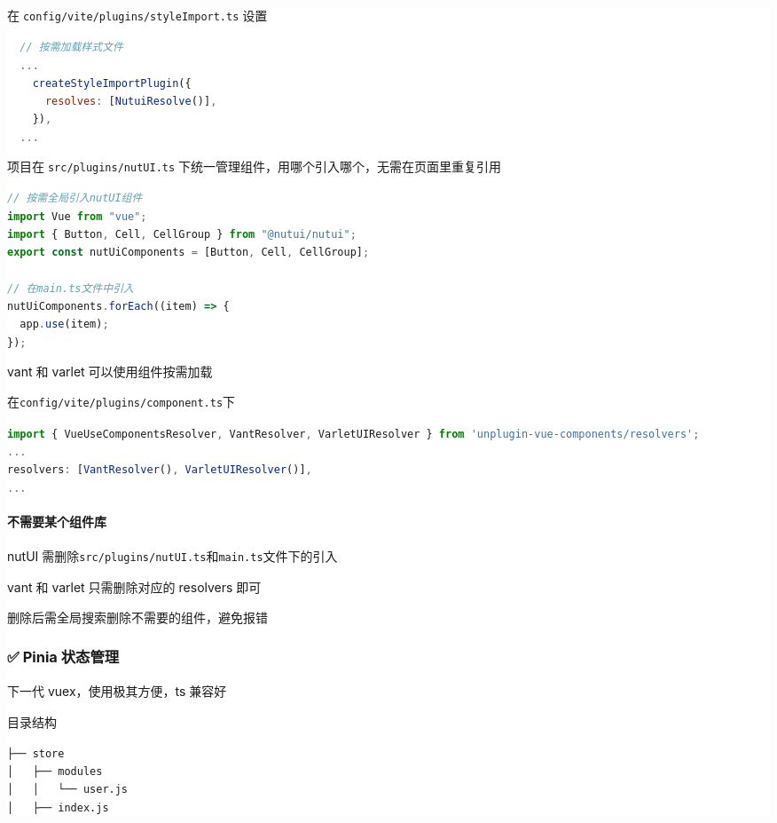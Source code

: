 在 `config/vite/plugins/styleImport.ts` 设置

```javascript
  // 按需加载样式文件
  ...
    createStyleImportPlugin({
      resolves: [NutuiResolve()],
    }),
  ...
```

项目在 `src/plugins/nutUI.ts` 下统一管理组件，用哪个引入哪个，无需在页面里重复引用

```javascript
// 按需全局引入nutUI组件
import Vue from "vue";
import { Button, Cell, CellGroup } from "@nutui/nutui";
export const nutUiComponents = [Button, Cell, CellGroup];

// 在main.ts文件中引入
nutUiComponents.forEach((item) => {
  app.use(item);
});
```

vant 和 varlet 可以使用组件按需加载

在`config/vite/plugins/component.ts`下

```javascript
import { VueUseComponentsResolver, VantResolver, VarletUIResolver } from 'unplugin-vue-components/resolvers';
...
resolvers: [VantResolver(), VarletUIResolver()],
...
```

#### 不需要某个组件库

nutUI 需删除`src/plugins/nutUI.ts`和`main.ts`文件下的引入

vant 和 varlet 只需删除对应的 resolvers 即可

删除后需全局搜索删除不需要的组件，避免报错

### <span id="Pinia">✅ Pinia 状态管理</span>

下一代 vuex，使用极其方便，ts 兼容好

目录结构

```bash
├── store
│   ├── modules
│   │   └── user.js
│   ├── index.js
```
